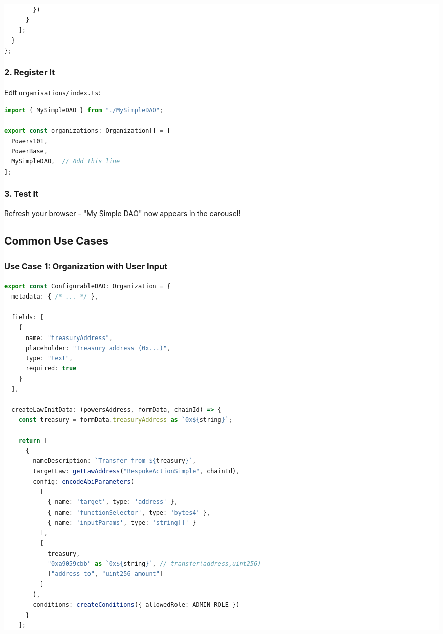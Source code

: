```typescript
        })
      }
    ];
  }
};
```

### 2. Register It

Edit `organisations/index.ts`:

```typescript
import { MySimpleDAO } from "./MySimpleDAO";

export const organizations: Organization[] = [
  Powers101,
  PowerBase,
  MySimpleDAO,  // Add this line
];
```

### 3. Test It

Refresh your browser - "My Simple DAO" now appears in the carousel!

## Common Use Cases

### Use Case 1: Organization with User Input

```typescript
export const ConfigurableDAO: Organization = {
  metadata: { /* ... */ },
  
  fields: [
    {
      name: "treasuryAddress",
      placeholder: "Treasury address (0x...)",
      type: "text",
      required: true
    }
  ],
  
  createLawInitData: (powersAddress, formData, chainId) => {
    const treasury = formData.treasuryAddress as `0x${string}`;
    
    return [
      {
        nameDescription: `Transfer from ${treasury}`,
        targetLaw: getLawAddress("BespokeActionSimple", chainId),
        config: encodeAbiParameters(
          [
            { name: 'target', type: 'address' },
            { name: 'functionSelector', type: 'bytes4' },
            { name: 'inputParams', type: 'string[]' }
          ],
          [
            treasury,
            "0xa9059cbb" as `0x${string}`, // transfer(address,uint256)
            ["address to", "uint256 amount"]
          ]
        ),
        conditions: createConditions({ allowedRole: ADMIN_ROLE })
      }
    ];
```